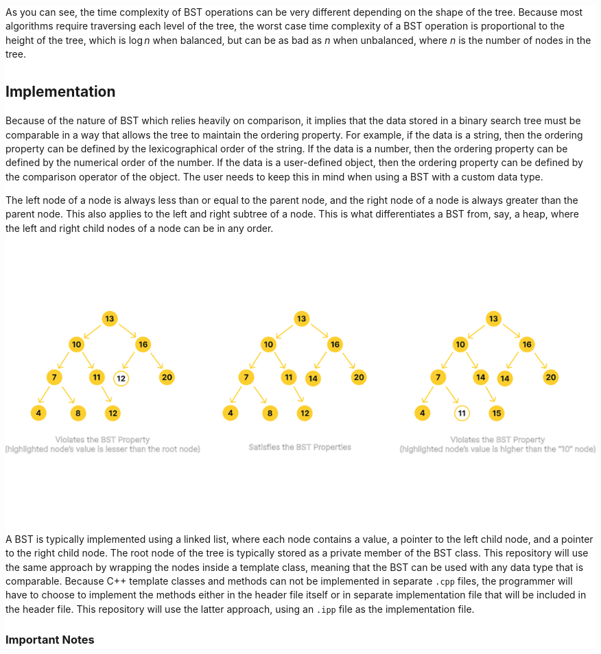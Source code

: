 As you can see, the time complexity of BST operations can be very different
depending on the shape of the tree. Because most algorithms require traversing
each level of the tree, the worst case time complexity of a BST operation is
proportional to the height of the tree, which is $\log n$ when balanced,
but can be as bad as $n$ when unbalanced, where $n$ is the number of nodes
in the tree.

## Implementation

Because of the nature of BST which relies heavily on comparison, it implies
that the data stored in a binary search tree must be comparable
in a way that allows the tree to maintain the ordering property. For example,
if the data is a string, then the ordering property can be defined by the
lexicographical order of the string. If the data is a number, then the ordering
property can be defined by the numerical order of the number. If the data is a
user-defined object, then the ordering property can be defined by the comparison
operator of the object. The user needs to keep this in mind when using a BST
with a custom data type.

The left node of a node is always less than or equal to the parent node, and
the right node of a node is always greater than the parent node. This also
applies to the left and right subtree of a node. This is what differentiates
a BST from, say, a heap, where the left and right child nodes of a node can
be in any order.

<div align="center">
    <img src="img/bst-property.svg" alt="Binary Search Tree" width="1000" height="400">
</div>


A BST is typically implemented using a linked list, where each node contains
a value, a pointer to the left child node, and a pointer to the right child
node. The root node of the tree is typically stored as a private member of
the BST class. This repository will use the same approach by wrapping the
nodes inside a template class, meaning that the BST can be used with any
data type that is comparable. Because C++ template classes and methods can not
be implemented in separate `.cpp` files,  the programmer will have to choose to
implement the methods either in the header file itself or in separate
implementation file that will be included in the header file. This repository will
use the latter approach, using an `.ipp` file as the implementation file.

### Important Notes
